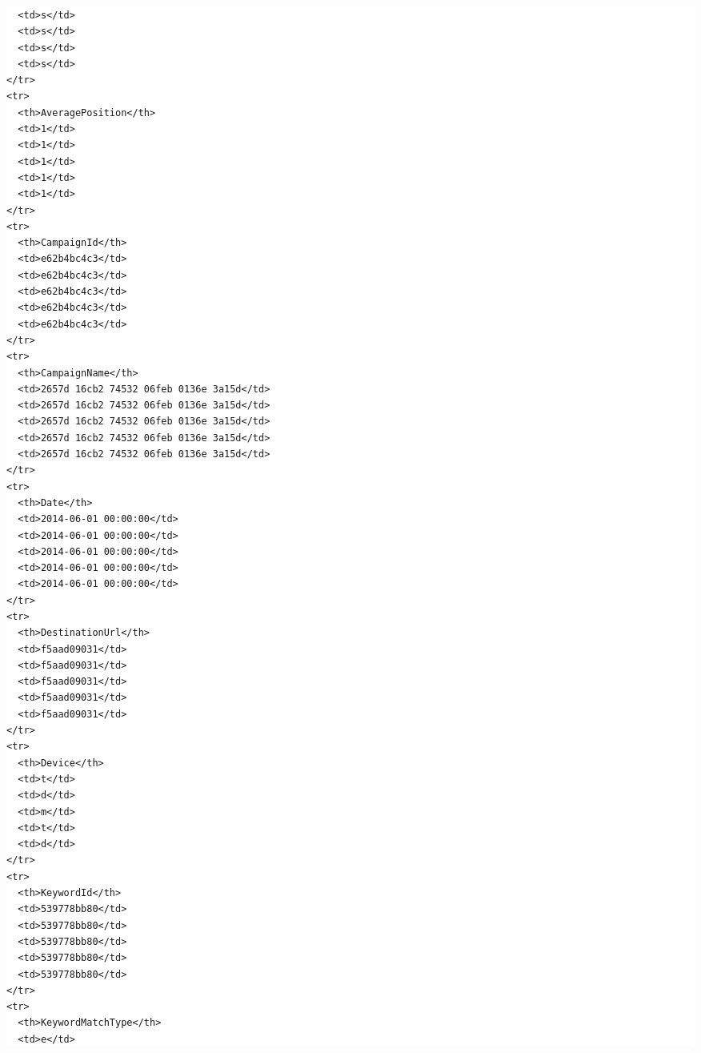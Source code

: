       <td>s</td>
      <td>s</td>
      <td>s</td>
      <td>s</td>
    </tr>
    <tr>
      <th>AveragePosition</th>
      <td>1</td>
      <td>1</td>
      <td>1</td>
      <td>1</td>
      <td>1</td>
    </tr>
    <tr>
      <th>CampaignId</th>
      <td>e62b4bc4c3</td>
      <td>e62b4bc4c3</td>
      <td>e62b4bc4c3</td>
      <td>e62b4bc4c3</td>
      <td>e62b4bc4c3</td>
    </tr>
    <tr>
      <th>CampaignName</th>
      <td>2657d 16cb2 74532 06feb 0136e 3a15d</td>
      <td>2657d 16cb2 74532 06feb 0136e 3a15d</td>
      <td>2657d 16cb2 74532 06feb 0136e 3a15d</td>
      <td>2657d 16cb2 74532 06feb 0136e 3a15d</td>
      <td>2657d 16cb2 74532 06feb 0136e 3a15d</td>
    </tr>
    <tr>
      <th>Date</th>
      <td>2014-06-01 00:00:00</td>
      <td>2014-06-01 00:00:00</td>
      <td>2014-06-01 00:00:00</td>
      <td>2014-06-01 00:00:00</td>
      <td>2014-06-01 00:00:00</td>
    </tr>
    <tr>
      <th>DestinationUrl</th>
      <td>f5aad09031</td>
      <td>f5aad09031</td>
      <td>f5aad09031</td>
      <td>f5aad09031</td>
      <td>f5aad09031</td>
    </tr>
    <tr>
      <th>Device</th>
      <td>t</td>
      <td>d</td>
      <td>m</td>
      <td>t</td>
      <td>d</td>
    </tr>
    <tr>
      <th>KeywordId</th>
      <td>539778bb80</td>
      <td>539778bb80</td>
      <td>539778bb80</td>
      <td>539778bb80</td>
      <td>539778bb80</td>
    </tr>
    <tr>
      <th>KeywordMatchType</th>
      <td>e</td>